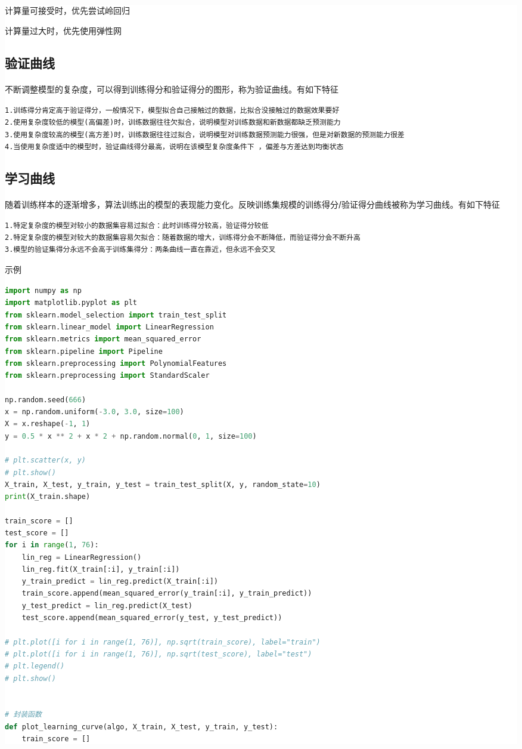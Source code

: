 计算量可接受时，优先尝试岭回归

计算量过大时，优先使用弹性网

## 验证曲线

不断调整模型的复杂度，可以得到训练得分和验证得分的图形，称为验证曲线。有如下特征

```
1.训练得分肯定高于验证得分，一般情况下，模型拟合自己接触过的数据，比拟合没接触过的数据效果要好
2.使用复杂度较低的模型(高偏差)时，训练数据往往欠拟合，说明模型对训练数据和新数据都缺乏预测能力
3.使用复杂度较高的模型(高方差)时，训练数据往往过拟合，说明模型对训练数据预测能力很强，但是对新数据的预测能力很差
4.当使用复杂度适中的模型时，验证曲线得分最高，说明在该模型复杂度条件下 ，偏差与方差达到均衡状态
```

## 学习曲线

随着训练样本的逐渐增多，算法训练出的模型的表现能力变化。反映训练集规模的训练得分/验证得分曲线被称为学习曲线。有如下特征

```
1.特定复杂度的模型对较小的数据集容易过拟合：此时训练得分较高，验证得分较低
2.特定复杂度的模型对较大的数据集容易欠拟合：随着数据的增大，训练得分会不断降低，而验证得分会不断升高
3.模型的验证集得分永远不会高于训练集得分：两条曲线一直在靠近，但永远不会交叉
```

示例

```python
import numpy as np
import matplotlib.pyplot as plt
from sklearn.model_selection import train_test_split
from sklearn.linear_model import LinearRegression
from sklearn.metrics import mean_squared_error
from sklearn.pipeline import Pipeline
from sklearn.preprocessing import PolynomialFeatures
from sklearn.preprocessing import StandardScaler

np.random.seed(666)
x = np.random.uniform(-3.0, 3.0, size=100)
X = x.reshape(-1, 1)
y = 0.5 * x ** 2 + x * 2 + np.random.normal(0, 1, size=100)

# plt.scatter(x, y)
# plt.show()
X_train, X_test, y_train, y_test = train_test_split(X, y, random_state=10)
print(X_train.shape)

train_score = []
test_score = []
for i in range(1, 76):
    lin_reg = LinearRegression()
    lin_reg.fit(X_train[:i], y_train[:i])
    y_train_predict = lin_reg.predict(X_train[:i])
    train_score.append(mean_squared_error(y_train[:i], y_train_predict))
    y_test_predict = lin_reg.predict(X_test)
    test_score.append(mean_squared_error(y_test, y_test_predict))

# plt.plot([i for i in range(1, 76)], np.sqrt(train_score), label="train")
# plt.plot([i for i in range(1, 76)], np.sqrt(test_score), label="test")
# plt.legend()
# plt.show()


# 封装函数
def plot_learning_curve(algo, X_train, X_test, y_train, y_test):
    train_score = []
```
